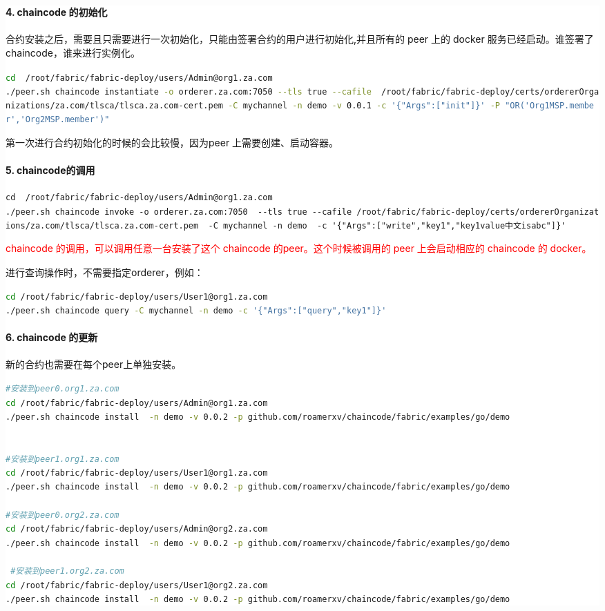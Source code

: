 #### 4. chaincode 的初始化

合约安装之后，需要且只需要进行一次初始化，只能由签署合约的用户进行初始化,并且所有的 peer 上的 docker 服务已经启动。谁签署了 chaincode，谁来进行实例化。

```bash
cd  /root/fabric/fabric-deploy/users/Admin@org1.za.com
./peer.sh chaincode instantiate -o orderer.za.com:7050 --tls true --cafile  /root/fabric/fabric-deploy/certs/ordererOrganizations/za.com/tlsca/tlsca.za.com-cert.pem -C mychannel -n demo -v 0.0.1 -c '{"Args":["init"]}' -P "OR('Org1MSP.member','Org2MSP.member')"
```
第一次进行合约初始化的时候的会比较慢，因为peer 上需要创建、启动容器。
    
#### 5. chaincode的调用

```bsh
cd  /root/fabric/fabric-deploy/users/Admin@org1.za.com
./peer.sh chaincode invoke -o orderer.za.com:7050  --tls true --cafile /root/fabric/fabric-deploy/certs/ordererOrganizations/za.com/tlsca/tlsca.za.com-cert.pem  -C mychannel -n demo  -c '{"Args":["write","key1","key1value中文isabc"]}'
```
<font color="red">
chaincode 的调用，可以调用任意一台安装了这个 chaincode 的peer。这个时候被调用的 peer 上会启动相应的 chaincode 的 docker。
</font>
    
进行查询操作时，不需要指定orderer，例如：
    
```bash
cd /root/fabric/fabric-deploy/users/User1@org1.za.com
./peer.sh chaincode query -C mychannel -n demo -c '{"Args":["query","key1"]}'
```
    
#### 6. chaincode 的更新
    
新的合约也需要在每个peer上单独安装。
    
```bash
#安装到peer0.org1.za.com
cd /root/fabric/fabric-deploy/users/Admin@org1.za.com
./peer.sh chaincode install  -n demo -v 0.0.2 -p github.com/roamerxv/chaincode/fabric/examples/go/demo

    
#安装到peer1.org1.za.com
cd /root/fabric/fabric-deploy/users/User1@org1.za.com
./peer.sh chaincode install  -n demo -v 0.0.2 -p github.com/roamerxv/chaincode/fabric/examples/go/demo
    
#安装到peer0.org2.za.com
cd /root/fabric/fabric-deploy/users/Admin@org2.za.com
./peer.sh chaincode install  -n demo -v 0.0.2 -p github.com/roamerxv/chaincode/fabric/examples/go/demo
    
 #安装到peer1.org2.za.com
cd /root/fabric/fabric-deploy/users/User1@org2.za.com
./peer.sh chaincode install  -n demo -v 0.0.2 -p github.com/roamerxv/chaincode/fabric/examples/go/demo
```
    